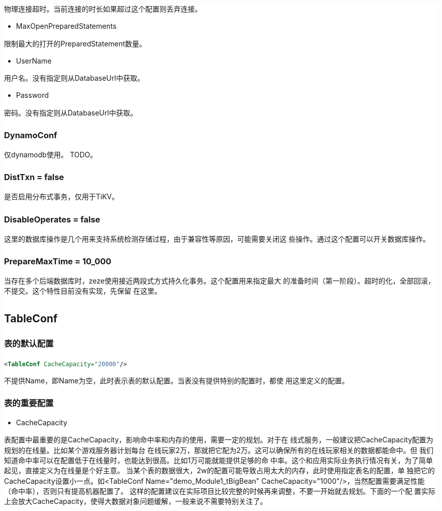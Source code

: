 物理连接超时。当前连接的时长如果超过这个配置则丢弃连接。

* MaxOpenPreparedStatements

限制最大的打开的PreparedStatement数量。

* UserName

用户名。没有指定则从DatabaseUrl中获取。

* Password

密码。没有指定则从DatabaseUrl中获取。

### DynamoConf
仅dynamodb使用。
TODO。

### DistTxn = false
是否启用分布式事务，仅用于TiKV。

### DisableOperates = false
这里的数据库操作是几个用来支持系统检测存储过程，由于兼容性等原因，可能需要关闭这
些操作。通过这个配置可以开关数据库操作。

### PrepareMaxTime = 10_000
当存在多个后端数据库时，zeze使用接近两段式方式持久化事务。这个配置用来指定最大
的准备时间（第一阶段）。超时的化，全部回滚，不提交。这个特性目前没有实现，先保留
在这里。

## TableConf
### 表的默认配置
```xml
<TableConf CacheCapacity="20000"/>
```
不提供Name，即Name为空，此时表示表的默认配置。当表没有提供特别的配置时，都使
用这里定义的配置。

### 表的重要配置

* CacheCapacity

表配置中最重要的是CacheCapacity，影响命中率和内存的使用，需要一定的规划。对于在
线式服务，一般建议把CacheCapacity配置为规划的在线量。比如某个游戏服务器计划每台
在线玩家2万，那就把它配为2万。这可以确保所有的在线玩家相关的数据都能命中。但
我们知道命中率可以在配置低于在线量时，也能达到很高。比如1万可能就能提供足够的命
中率。这个和应用实际业务执行情况有关，为了简单起见，直接定义为在线量是个好主意。
当某个表的数据很大，2w的配置可能导致占用太大的内存，此时使用指定表名的配置，单
独把它的CacheCapacity设置小一点。如&lt;TableConf Name="demo_Module1_tBigBean" 
CacheCapacity="1000"/&gt;，当然配置需要满足性能（命中率），否则只有提高机器配置了。
这样的配置建议在实际项目比较完整的时候再来调整，不要一开始就去规划。下面的一个配
置实际上会放大CacheCapacity，使得大数据对象问题缓解，一般来说不需要特别关注了。
